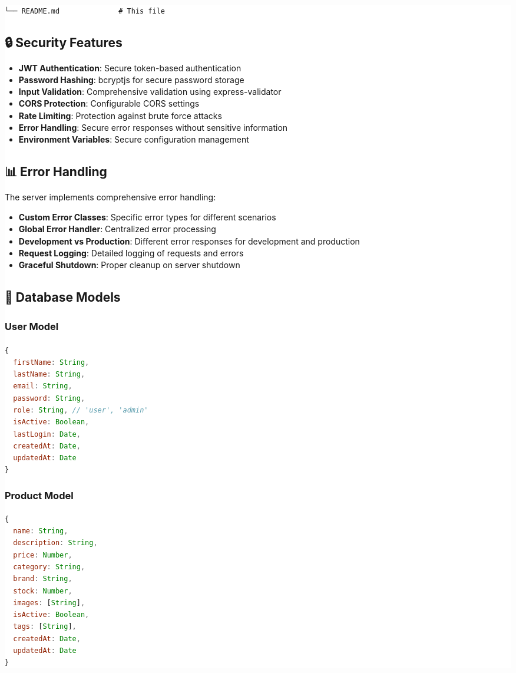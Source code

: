 ```text
└── README.md              # This file
```

## 🔒 Security Features

- **JWT Authentication**: Secure token-based authentication
- **Password Hashing**: bcryptjs for secure password storage
- **Input Validation**: Comprehensive validation using express-validator
- **CORS Protection**: Configurable CORS settings
- **Rate Limiting**: Protection against brute force attacks
- **Error Handling**: Secure error responses without sensitive information
- **Environment Variables**: Secure configuration management

## 📊 Error Handling

The server implements comprehensive error handling:

- **Custom Error Classes**: Specific error types for different scenarios
- **Global Error Handler**: Centralized error processing
- **Development vs Production**: Different error responses for development and production
- **Request Logging**: Detailed logging of requests and errors
- **Graceful Shutdown**: Proper cleanup on server shutdown

## 🔄 Database Models

### User Model

```javascript
{
  firstName: String,
  lastName: String,
  email: String,
  password: String,
  role: String, // 'user', 'admin'
  isActive: Boolean,
  lastLogin: Date,
  createdAt: Date,
  updatedAt: Date
}
```

### Product Model

```javascript
{
  name: String,
  description: String,
  price: Number,
  category: String,
  brand: String,
  stock: Number,
  images: [String],
  isActive: Boolean,
  tags: [String],
  createdAt: Date,
  updatedAt: Date
}
```
